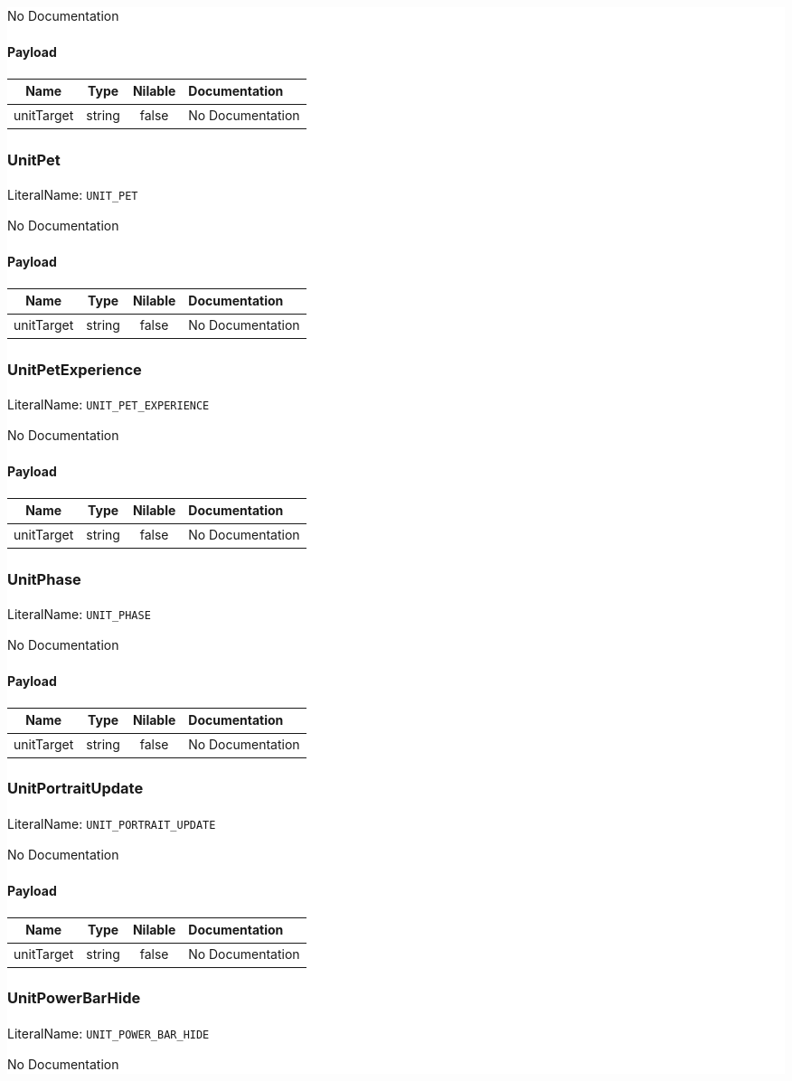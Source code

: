 No Documentation

#### Payload
|Name|Type|Nilable|Documentation|
|:---:|:---:|:---:|:---|
|unitTarget|string|false|No Documentation|
### UnitPet
LiteralName: `UNIT_PET`

No Documentation

#### Payload
|Name|Type|Nilable|Documentation|
|:---:|:---:|:---:|:---|
|unitTarget|string|false|No Documentation|
### UnitPetExperience
LiteralName: `UNIT_PET_EXPERIENCE`

No Documentation

#### Payload
|Name|Type|Nilable|Documentation|
|:---:|:---:|:---:|:---|
|unitTarget|string|false|No Documentation|
### UnitPhase
LiteralName: `UNIT_PHASE`

No Documentation

#### Payload
|Name|Type|Nilable|Documentation|
|:---:|:---:|:---:|:---|
|unitTarget|string|false|No Documentation|
### UnitPortraitUpdate
LiteralName: `UNIT_PORTRAIT_UPDATE`

No Documentation

#### Payload
|Name|Type|Nilable|Documentation|
|:---:|:---:|:---:|:---|
|unitTarget|string|false|No Documentation|
### UnitPowerBarHide
LiteralName: `UNIT_POWER_BAR_HIDE`

No Documentation

